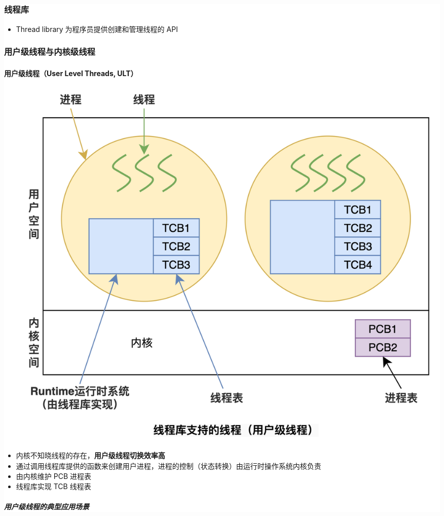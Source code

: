 ### 线程库

- Thread library 为程序员提供创建和管理线程的 API

### 用户级线程与内核级线程

#### 用户级线程（User Level Threads, ULT）

![](images/Pasted%20image%2020240924194750.png)

- 内核不知晓线程的存在，**用户级线程切换效率高**
- 通过调用线程库提供的函数来创建用户进程，进程的控制（状态转换）由运行时操作系统内核负责
- 由内核维护 PCB 进程表
- 线程库实现 TCB 线程表

##### 用户级线程的典型应用场景
